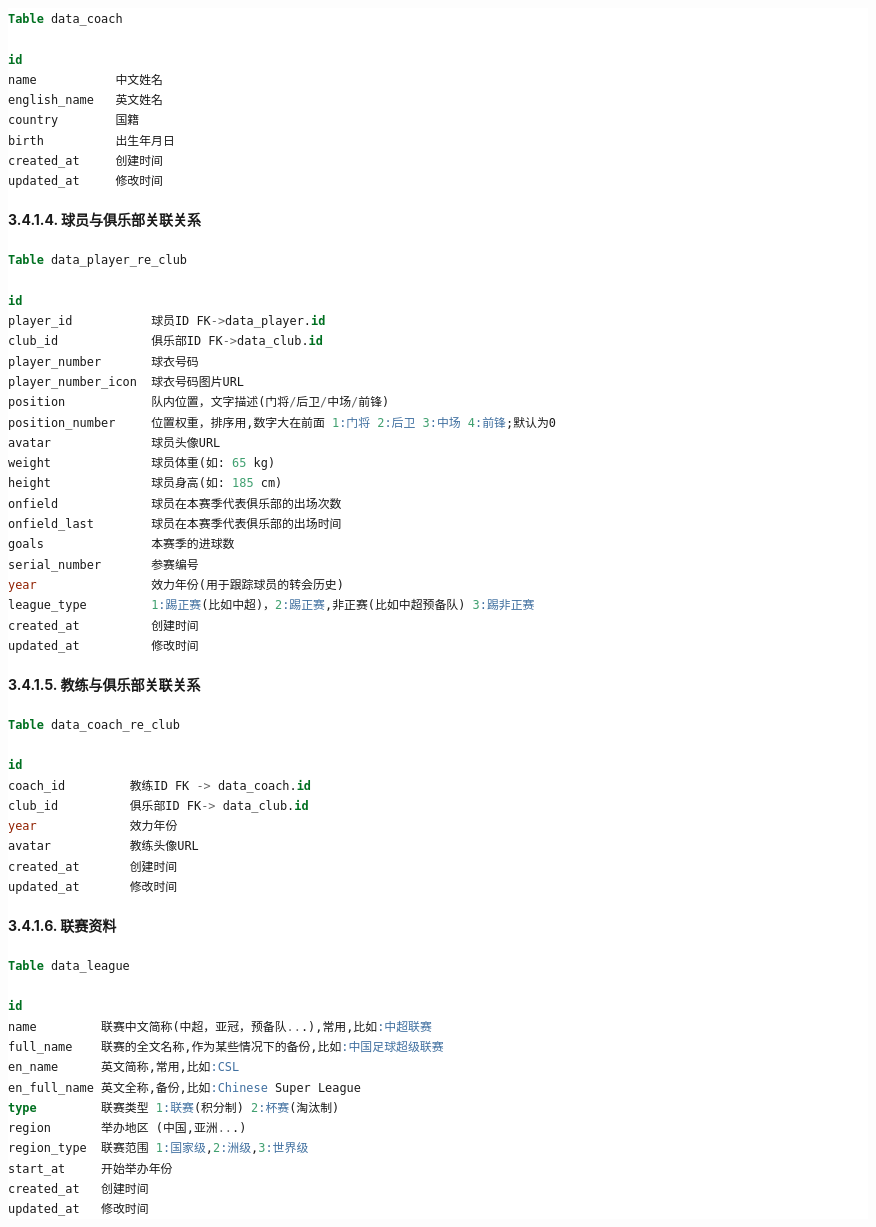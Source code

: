 ```SQL
Table data_coach

id
name           中文姓名
english_name   英文姓名
country        国籍
birth          出生年月日
created_at     创建时间
updated_at     修改时间
```

#### 3.4.1.4. 球员与俱乐部关联关系

```SQL
Table data_player_re_club

id
player_id           球员ID FK->data_player.id
club_id             俱乐部ID FK->data_club.id
player_number       球衣号码
player_number_icon  球衣号码图片URL
position            队内位置，文字描述(门将/后卫/中场/前锋)
position_number     位置权重，排序用,数字大在前面 1:门将 2:后卫 3:中场 4:前锋;默认为0  
avatar              球员头像URL
weight              球员体重(如: 65 kg)
height              球员身高(如: 185 cm)
onfield             球员在本赛季代表俱乐部的出场次数
onfield_last        球员在本赛季代表俱乐部的出场时间
goals               本赛季的进球数
serial_number       参赛编号
year                效力年份(用于跟踪球员的转会历史)
league_type         1:踢正赛(比如中超)，2:踢正赛,非正赛(比如中超预备队) 3:踢非正赛
created_at          创建时间
updated_at          修改时间
```
#### 3.4.1.5. 教练与俱乐部关联关系

```SQL
Table data_coach_re_club

id
coach_id         教练ID FK -> data_coach.id
club_id          俱乐部ID FK-> data_club.id
year             效力年份
avatar           教练头像URL
created_at       创建时间
updated_at       修改时间
```

#### 3.4.1.6. 联赛资料

```SQL
Table data_league

id
name         联赛中文简称(中超，亚冠，预备队...),常用,比如:中超联赛
full_name    联赛的全文名称,作为某些情况下的备份,比如:中国足球超级联赛
en_name      英文简称,常用,比如:CSL
en_full_name 英文全称,备份,比如:Chinese Super League
type         联赛类型 1:联赛(积分制) 2:杯赛(淘汰制)
region       举办地区 (中国,亚洲...)
region_type  联赛范围 1:国家级,2:洲级,3:世界级
start_at     开始举办年份
created_at   创建时间
updated_at   修改时间
```